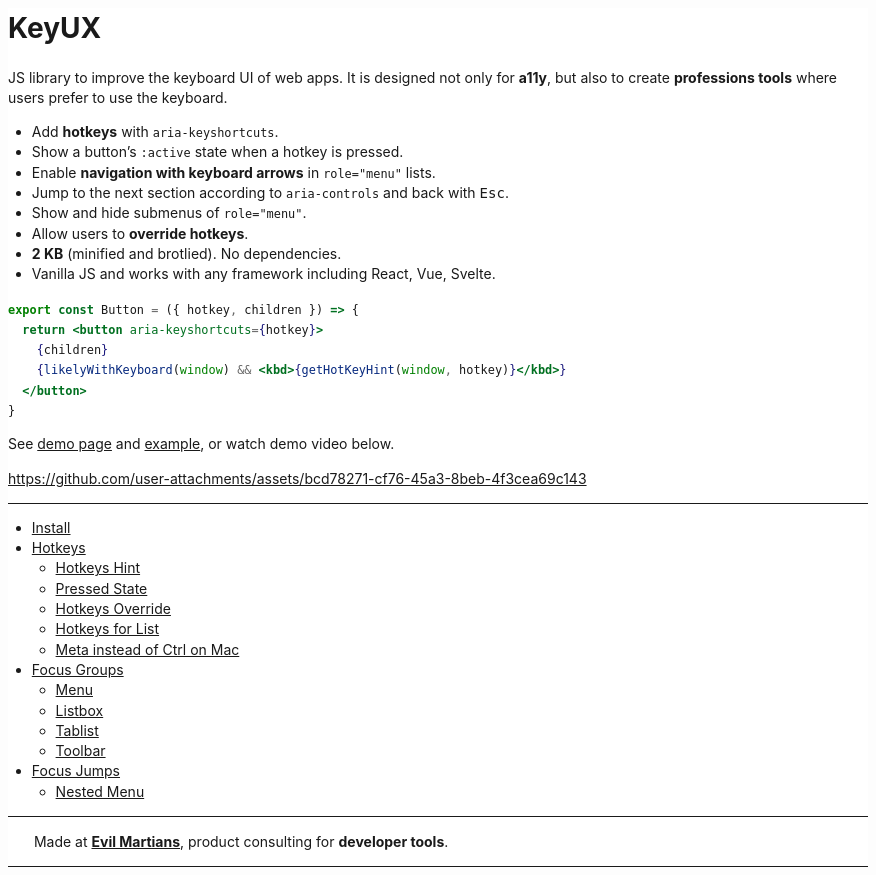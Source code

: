 # KeyUX

JS library to improve the keyboard UI of web apps. It is designed not only
for **a11y**, but also to create **professions tools** where users prefer
to use the keyboard.

* Add **hotkeys** with `aria-keyshortcuts`.
* Show a button’s `:active` state when a hotkey is pressed.
* Enable **navigation with keyboard arrows** in `role="menu"` lists.
* Jump to the next section according to `aria-controls` and back
  with <kbd>Esc</kbd>.
* Show and hide submenus of `role="menu"`.
* Allow users to **override hotkeys**.
* **2 KB** (minified and brotlied). No dependencies.
* Vanilla JS and works with any framework including React, Vue, Svelte.

```jsx
export const Button = ({ hotkey, children }) => {
  return <button aria-keyshortcuts={hotkey}>
    {children}
    {likelyWithKeyboard(window) && <kbd>{getHotKeyHint(window, hotkey)}</kbd>}
  </button>
}
```

See [demo page](https://ai.github.io/keyux/)
and [example](./test/demo/index.tsx),
or watch demo video below.

https://github.com/user-attachments/assets/bcd78271-cf76-45a3-8beb-4f3cea69c143

---

- [Install](#install)
- [Hotkeys](#hotkeys)
  - [Hotkeys Hint](#hotkeys-hint)
  - [Pressed State](#pressed-state)
  - [Hotkeys Override](#hotkeys-override)
  - [Hotkeys for List](#hotkeys-for-list)
  - [Meta instead of Ctrl on Mac](#meta-instead-of-ctrl-on-mac)
- [Focus Groups](#focus-groups)
  - [Menu](#menu)
  - [Listbox](#listbox)
  - [Tablist](#tablist)
  - [Toolbar](#toolbar)
- [Focus Jumps](#focus-jumps)
  - [Nested Menu](#nested-menu)

---

<img src="https://cdn.evilmartians.com/badges/logo-no-label.svg" alt="" width="22" height="16" />  Made at <b><a href="https://evilmartians.com/devtools?utm_source=keyux&utm_campaign=devtools-button&utm_medium=github">Evil Martians</a></b>, product consulting for <b>developer tools</b>.

---
